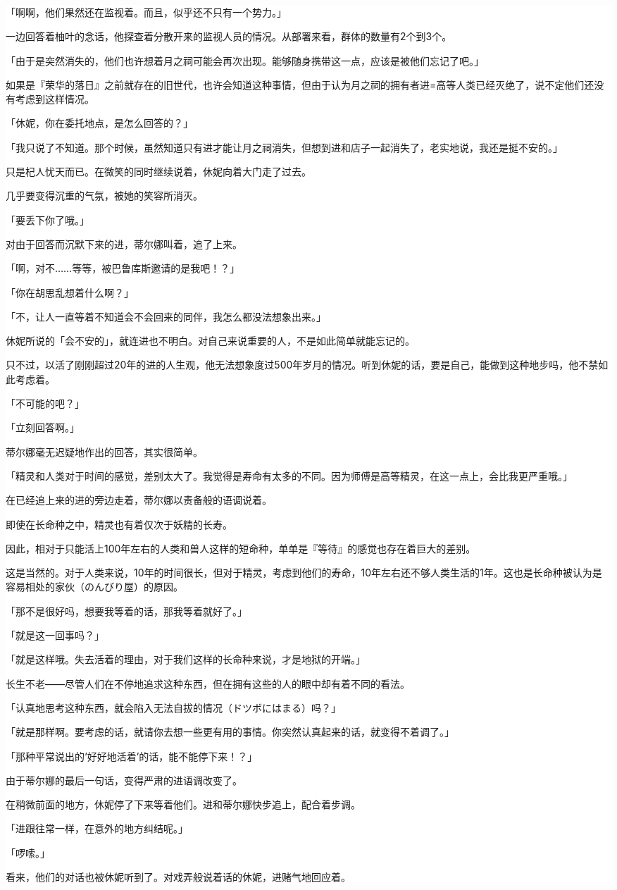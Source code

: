 「啊啊，他们果然还在监视着。而且，似乎还不只有一个势力。」

一边回答着柚叶的念话，他探查着分散开来的监视人员的情况。从部署来看，群体的数量有2个到3个。

「由于是突然消失的，他们也许想着月之祠可能会再次出现。能够随身携带这一点，应该是被他们忘记了吧。」

如果是『荣华的落日』之前就存在的旧世代，也许会知道这种事情，但由于认为月之祠的拥有者进=高等人类已经灭绝了，说不定他们还没有考虑到这样情况。

「休妮，你在委托地点，是怎么回答的？」

「我只说了不知道。那个时候，虽然知道只有进才能让月之祠消失，但想到进和店子一起消失了，老实地说，我还是挺不安的。」

只是杞人忧天而已。在微笑的同时继续说着，休妮向着大门走了过去。

几乎要变得沉重的气氛，被她的笑容所消灭。

「要丢下你了哦。」

对由于回答而沉默下来的进，蒂尔娜叫着，追了上来。

「啊，对不……等等，被巴鲁库斯邀请的是我吧！？」

「你在胡思乱想着什么啊？」

「不，让人一直等着不知道会不会回来的同伴，我怎么都没法想象出来。」

休妮所说的「会不安的」，就连进也不明白。对自己来说重要的人，不是如此简单就能忘记的。

只不过，以活了刚刚超过20年的进的人生观，他无法想象度过500年岁月的情况。听到休妮的话，要是自己，能做到这种地步吗，他不禁如此考虑着。

「不可能的吧？」

「立刻回答啊。」

蒂尔娜毫无迟疑地作出的回答，其实很简单。

「精灵和人类对于时间的感觉，差别太大了。我觉得是寿命有太多的不同。因为师傅是高等精灵，在这一点上，会比我更严重哦。」

在已经追上来的进的旁边走着，蒂尔娜以责备般的语调说着。

即使在长命种之中，精灵也有着仅次于妖精的长寿。

因此，相对于只能活上100年左右的人类和兽人这样的短命种，单单是『等待』的感觉也存在着巨大的差别。

这是当然的。对于人类来说，10年的时间很长，但对于精灵，考虑到他们的寿命，10年左右还不够人类生活的1年。这也是长命种被认为是容易相处的家伙（のんびり屋）的原因。

「那不是很好吗，想要我等着的话，那我等着就好了。」

「就是这一回事吗？」

「就是这样哦。失去活着的理由，对于我们这样的长命种来说，才是地狱的开端。」

长生不老——尽管人们在不停地追求这种东西，但在拥有这些的人的眼中却有着不同的看法。

「认真地思考这种东西，就会陷入无法自拔的情况（ドツボにはまる）吗？」

「就是那样啊。要考虑的话，就请你去想一些更有用的事情。你突然认真起来的话，就变得不着调了。」

「那种平常说出的‘好好地活着’的话，能不能停下来！？」

由于蒂尔娜的最后一句话，变得严肃的进语调改变了。

在稍微前面的地方，休妮停了下来等着他们。进和蒂尔娜快步追上，配合着步调。

「进跟往常一样，在意外的地方纠结呢。」

「啰嗦。」

看来，他们的对话也被休妮听到了。对戏弄般说着话的休妮，进赌气地回应着。

